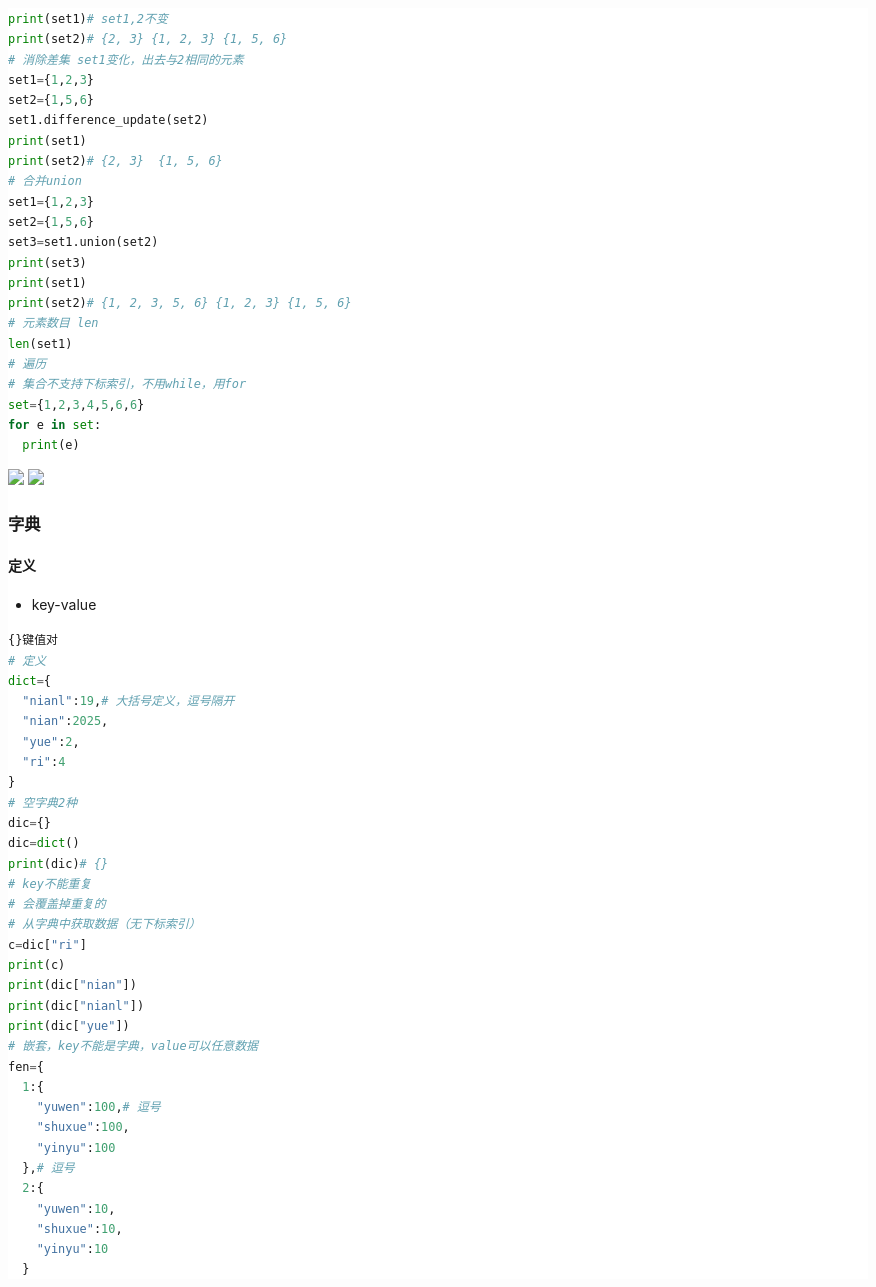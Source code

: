 ```Python
print(set1)# set1,2不变
print(set2)# {2, 3} {1, 2, 3} {1, 5, 6}
# 消除差集 set1变化，出去与2相同的元素
set1={1,2,3}
set2={1,5,6}
set1.difference_update(set2)
print(set1)
print(set2)# {2, 3}  {1, 5, 6}
# 合并union
set1={1,2,3}
set2={1,5,6}
set3=set1.union(set2)
print(set3)
print(set1)
print(set2)# {1, 2, 3, 5, 6} {1, 2, 3} {1, 5, 6}
# 元素数目 len
len(set1)
# 遍历
# 集合不支持下标索引，不用while，用for
set={1,2,3,4,5,6,6}
for e in set:
  print(e)
```
![](https://pic1.imgdb.cn/item/67a0e8b5d0e0a243d4f9fc25.png)
![](https://pic1.imgdb.cn/item/67a0e8d7d0e0a243d4f9fc97.png)
### 字典
#### 定义
- key-value 
```Python
{}键值对
# 定义
dict={
  "nianl":19,# 大括号定义，逗号隔开
  "nian":2025,
  "yue":2,
  "ri":4
}
# 空字典2种
dic={}
dic=dict()
print(dic)# {}
# key不能重复
# 会覆盖掉重复的
# 从字典中获取数据（无下标索引）
c=dic["ri"]
print(c)
print(dic["nian"])
print(dic["nianl"])
print(dic["yue"])
# 嵌套，key不能是字典，value可以任意数据
fen={
  1:{
    "yuwen":100,# 逗号
    "shuxue":100,
    "yinyu":100
  },# 逗号
  2:{
    "yuwen":10,
    "shuxue":10,
    "yinyu":10
  }
```